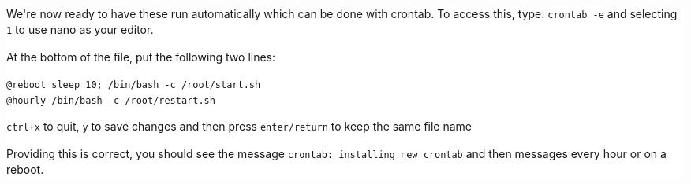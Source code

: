 We're now ready to have these run automatically which can be done with crontab. To access this, type: `crontab -e` and selecting `1` to use nano as your editor.

At the bottom of the file, put the following two lines:

```
@reboot sleep 10; /bin/bash -c /root/start.sh
@hourly /bin/bash -c /root/restart.sh
```

`ctrl+x` to quit, `y` to save changes and then press `enter/return` to keep the same file name

Providing this is correct, you should see the message `crontab: installing new crontab` and then messages every hour or on a reboot.
